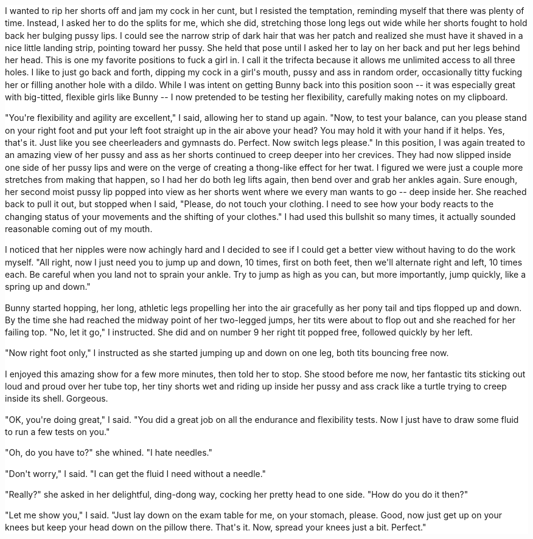 I wanted to rip her shorts off and jam my cock in her cunt, but I resisted the temptation, reminding myself that there was plenty of time. Instead, I asked her to do the splits for me, which she did, stretching those long legs out wide while her shorts fought to hold back her bulging pussy lips. I could see the narrow strip of dark hair that was her patch and realized she must have it shaved in a nice little landing strip, pointing toward her pussy. She held that pose until I asked her to lay on her back and put her legs behind her head. This is one my favorite positions to fuck a girl in. I call it the trifecta because it allows me unlimited access to all three holes. I like to just go back and forth, dipping my cock in a girl's mouth, pussy and ass in random order, occasionally titty fucking her or filling another hole with a dildo. While I was intent on getting Bunny back into this position soon -- it was especially great with big-titted, flexible girls like Bunny -- I now pretended to be testing her flexibility, carefully making notes on my clipboard. 

"You're flexibility and agility are excellent," I said, allowing her to stand up again. "Now, to test your balance, can you please stand on your right foot and put your left foot straight up in the air above your head? You may hold it with your hand if it helps. Yes, that's it. Just like you see cheerleaders and gymnasts do. Perfect. Now switch legs please." In this position, I was again treated to an amazing view of her pussy and ass as her shorts continued to creep deeper into her crevices. They had now slipped inside one side of her pussy lips and were on the verge of creating a thong-like effect for her twat. I figured we were just a couple more stretches from making that happen, so I had her do both leg lifts again, then bend over and grab her ankles again. Sure enough, her second moist pussy lip popped into view as her shorts went where we every man wants to go -- deep inside her. She reached back to pull it out, but stopped when I said, "Please, do not touch your clothing. I need to see how your body reacts to the changing status of your movements and the shifting of your clothes." I had used this bullshit so many times, it actually sounded reasonable coming out of my mouth. 

I noticed that her nipples were now achingly hard and I decided to see if I could get a better view without having to do the work myself. "All right, now I just need you to jump up and down, 10 times, first on both feet, then we'll alternate right and left, 10 times each. Be careful when you land not to sprain your ankle. Try to jump as high as you can, but more importantly, jump quickly, like a spring up and down." 

Bunny started hopping, her long, athletic legs propelling her into the air gracefully as her pony tail and tips flopped up and down. By the time she had reached the midway point of her two-legged jumps, her tits were about to flop out and she reached for her failing top. "No, let it go," I instructed. She did and on number 9 her right tit popped free, followed quickly by her left. 

"Now right foot only," I instructed as she started jumping up and down on one leg, both tits bouncing free now. 

I enjoyed this amazing show for a few more minutes, then told her to stop. She stood before me now, her fantastic tits sticking out loud and proud over her tube top, her tiny shorts wet and riding up inside her pussy and ass crack like a turtle trying to creep inside its shell. Gorgeous. 

"OK, you're doing great," I said. "You did a great job on all the endurance and flexibility tests. Now I just have to draw some fluid to run a few tests on you." 

"Oh, do you have to?" she whined. "I hate needles." 

"Don't worry," I said. "I can get the fluid I need without a needle." 

"Really?" she asked in her delightful, ding-dong way, cocking her pretty head to one side. "How do you do it then?" 

"Let me show you," I said. "Just lay down on the exam table for me, on your stomach, please. Good, now just get up on your knees but keep your head down on the pillow there. That's it. Now, spread your knees just a bit. Perfect." 
